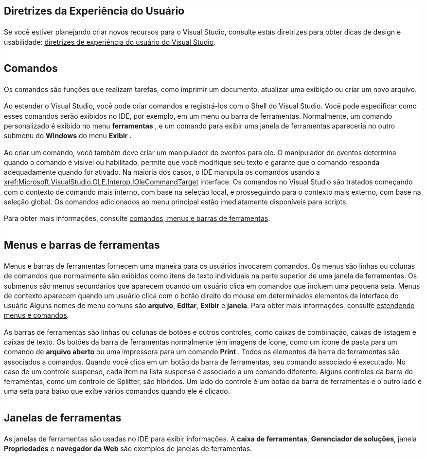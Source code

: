 ## <a name="user-experience-guidelines"></a>Diretrizes da Experiência do Usuário
 Se você estiver planejando criar novos recursos para o Visual Studio, consulte estas diretrizes para obter dicas de design e usabilidade: [diretrizes de experiência do usuário do Visual Studio](../../extensibility/ux-guidelines/visual-studio-user-experience-guidelines.md).

## <a name="commands"></a>Comandos
 Os comandos são funções que realizam tarefas, como imprimir um documento, atualizar uma exibição ou criar um novo arquivo.

 Ao estender o Visual Studio, você pode criar comandos e registrá-los com o Shell do Visual Studio. Você pode especificar como esses comandos serão exibidos no IDE, por exemplo, em um menu ou barra de ferramentas. Normalmente, um comando personalizado é exibido no menu **ferramentas** , e um comando para exibir uma janela de ferramentas apareceria no outro submenu do **Windows** do menu **Exibir** .

 Ao criar um comando, você também deve criar um manipulador de eventos para ele. O manipulador de eventos determina quando o comando é visível ou habilitado, permite que você modifique seu texto e garante que o comando responda adequadamente quando for ativado. Na maioria dos casos, o IDE manipula os comandos usando a <xref:Microsoft.VisualStudio.OLE.Interop.IOleCommandTarget> interface. Os comandos no Visual Studio são tratados começando com o contexto de comando mais interno, com base na seleção local, e prosseguindo para o contexto mais externo, com base na seleção global. Os comandos adicionados ao menu principal estão imediatamente disponíveis para scripts.

 Para obter mais informações, consulte [comandos, menus e barras de ferramentas](../../extensibility/internals/commands-menus-and-toolbars.md).

## <a name="menus-and-toolbars"></a>Menus e barras de ferramentas
 Menus e barras de ferramentas fornecem uma maneira para os usuários invocarem comandos. Os menus são linhas ou colunas de comandos que normalmente são exibidos como itens de texto individuais na parte superior de uma janela de ferramentas. Os submenus são menus secundários que aparecem quando um usuário clica em comandos que incluem uma pequena seta. Menus de contexto aparecem quando um usuário clica com o botão direito do mouse em determinados elementos da interface do usuário Alguns nomes de menu comuns são **arquivo**, **Editar**, **Exibir** e **janela**. Para obter mais informações, consulte [estendendo menus e comandos](../../extensibility/extending-menus-and-commands.md).

 As barras de ferramentas são linhas ou colunas de botões e outros controles, como caixas de combinação, caixas de listagem e caixas de texto. Os botões da barra de ferramentas normalmente têm imagens de ícone, como um ícone de pasta para um comando de **arquivo aberto** ou uma impressora para um comando **Print** . Todos os elementos da barra de ferramentas são associados a comandos. Quando você clica em um botão da barra de ferramentas, seu comando associado é executado. No caso de um controle suspenso, cada item na lista suspensa é associado a um comando diferente. Alguns controles da barra de ferramentas, como um controle de Splitter, são híbridos. Um lado do controle é um botão da barra de ferramentas e o outro lado é uma seta para baixo que exibe vários comandos quando ele é clicado.

## <a name="tool-windows"></a>Janelas de ferramentas
 As janelas de ferramentas são usadas no IDE para exibir informações. A **caixa de ferramentas**, **Gerenciador de soluções**, janela **Propriedades** e **navegador da Web** são exemplos de janelas de ferramentas.
